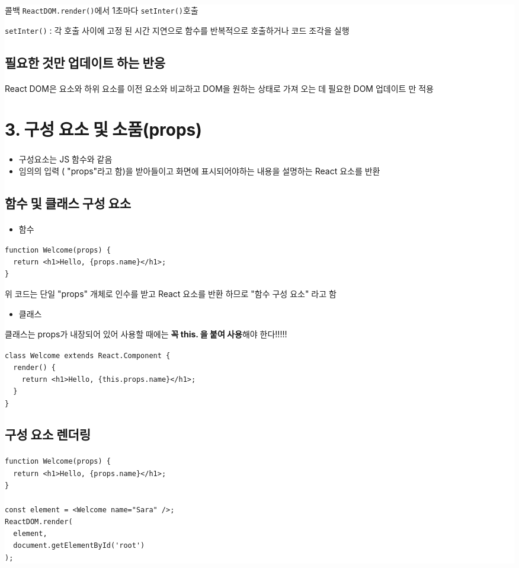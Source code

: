 콜백  `ReactDOM.render()`에서 1초마다 `setInter()`호출

`setInter()` : 각 호출 사이에 고정 된 시간 지연으로 함수를 반복적으로 호출하거나 코드 조각을 실행



## 필요한 것만 업데이트 하는 반응

React DOM은 요소와 하위 요소를 이전 요소와 비교하고 DOM을 원하는 상태로 가져 오는 데 필요한 DOM 업데이트 만 적용



# 3. 구성 요소 및 소품(props)

- 구성요소는 JS 함수와 같음
- 임의의 입력 ( "props"라고 함)을 받아들이고 화면에 표시되어야하는 내용을 설명하는 React 요소를 반환



## 함수 및 클래스 구성 요소

- 함수

```react
function Welcome(props) {
  return <h1>Hello, {props.name}</h1>;
}
```

위 코드는 단일 "props" 개체로 인수를 받고 React 요소를 반환 하므로 "함수 구성 요소" 라고 함



- 클래스

클래스는 props가 내장되어 있어 사용할 때에는 **꼭 this. 을 붙여 사용**해야 한다!!!!!

```react
class Welcome extends React.Component {
  render() {
    return <h1>Hello, {this.props.name}</h1>;
  }
}
```



## 구성 요소 렌더링

```react
function Welcome(props) {
  return <h1>Hello, {props.name}</h1>;
}

const element = <Welcome name="Sara" />;
ReactDOM.render(
  element,
  document.getElementById('root')
);
```
